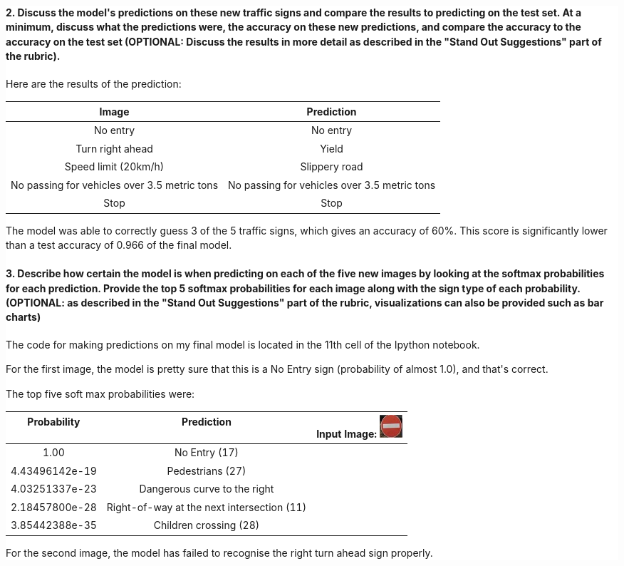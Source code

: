 #### 2. Discuss the model's predictions on these new traffic signs and compare the results to predicting on the test set. At a minimum, discuss what the predictions were, the accuracy on these new predictions, and compare the accuracy to the accuracy on the test set (OPTIONAL: Discuss the results in more detail as described in the "Stand Out Suggestions" part of the rubric).

Here are the results of the prediction:

| Image			        |     Prediction	        					| 
|:---------------------:|:---------------------------------------------:| 
| No entry      		| No entry   									| 
| Turn right ahead     			| Yield										|
| Speed limit (20km/h) | Slippery road |
| No passing for vehicles over 3.5 metric tons	      		| No passing for vehicles over 3.5 metric tons					 				|
| Stop		| Stop      							|


The model was able to correctly guess 3 of the 5 traffic signs, which gives an accuracy of 60%. This score is significantly lower than a test accuracy of 0.966 of the final model.

#### 3. Describe how certain the model is when predicting on each of the five new images by looking at the softmax probabilities for each prediction. Provide the top 5 softmax probabilities for each image along with the sign type of each probability. (OPTIONAL: as described in the "Stand Out Suggestions" part of the rubric, visualizations can also be provided such as bar charts)

The code for making predictions on my final model is located in the 11th cell of the Ipython notebook.

For the first image, the model is pretty sure that this is a No Entry sign (probability of almost 1.0), and that's correct.

The top five soft max probabilities were:


| Probability         	|     Prediction	        					| Input Image: ![alt text][image5] |
|:---------------------:|:---------------------------------------------:|:------:| 
| 1.00         			| No Entry (17)   									| |
| 4.43496142e-19     				|  Pedestrians (27) 										||
| 4.03251337e-23					| Dangerous curve to the right 
| 2.18457800e-28	      			| Right-of-way at the next intersection (11)					 				||
| 3.85442388e-35				    | Children crossing (28)      							||


For the second image, the model has failed to recognise the right turn ahead sign properly.


[//]: # (Image References)
[image1]: ./examples/histogram.png "Visualization"
[image2]: ./examples/pre_process_demo.png "Grayscaling"
[image3]: ./examples/augmented_images_demo.png "Augmented"
[image4]: ./project/20kmph.jpg "Traffic Sign 1"
[image5]: ./project/no_entry.jpg "Traffic Sign 2"
[image6]: ./project/no_truck_passing.jpg "Traffic Sign 3"
[image7]: ./project/right_turn.jpg "Traffic Sign 4"
[image8]: ./project/stop.jpg "Traffic Sign 5"
[image9]: ./examples/sample_of_same_type.png "Same Class"
[image10]: ./examples/random_each_class.png "Different Classes"
[image20full]: ./examples/20_km_combined.png "20 km Class"
[imagerightturnfull]: ./examples/right_turn_combined.png "Right Turn Class"